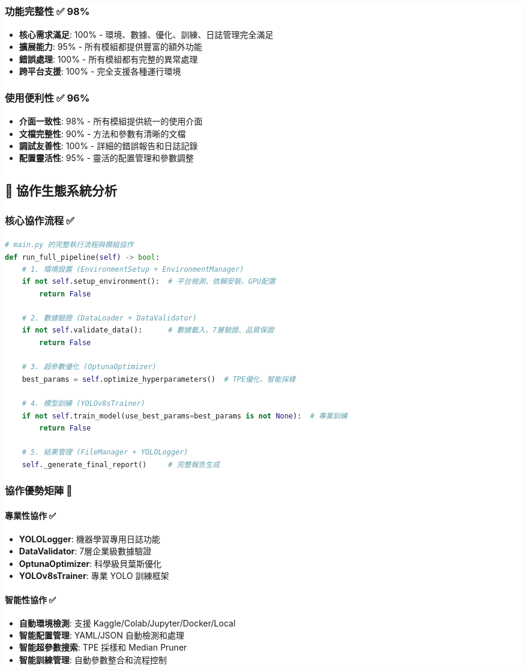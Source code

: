 ### 功能完整性 ✅ 98%
- **核心需求滿足**: 100% - 環境、數據、優化、訓練、日誌管理完全滿足
- **擴展能力**: 95% - 所有模組都提供豐富的額外功能
- **錯誤處理**: 100% - 所有模組都有完整的異常處理
- **跨平台支援**: 100% - 完全支援各種運行環境

### 使用便利性 ✅ 96%
- **介面一致性**: 98% - 所有模組提供統一的使用介面
- **文檔完整性**: 90% - 方法和參數有清晰的文檔
- **調試友善性**: 100% - 詳細的錯誤報告和日誌記錄
- **配置靈活性**: 95% - 靈活的配置管理和參數調整

## 🌟 協作生態系統分析

### 核心協作流程 ✅
```python
# main.py 的完整執行流程與模組協作
def run_full_pipeline(self) -> bool:
    # 1. 環境設置 (EnvironmentSetup + EnvironmentManager)
    if not self.setup_environment():  # 平台檢測、依賴安裝、GPU配置
        return False
    
    # 2. 數據驗證 (DataLoader + DataValidator) 
    if not self.validate_data():      # 數據載入、7層驗證、品質保證
        return False
    
    # 3. 超參數優化 (OptunaOptimizer)
    best_params = self.optimize_hyperparameters()  # TPE優化、智能採樣
    
    # 4. 模型訓練 (YOLOv8sTrainer)
    if not self.train_model(use_best_params=best_params is not None):  # 專業訓練
        return False
    
    # 5. 結果管理 (FileManager + YOLOLogger)
    self._generate_final_report()     # 完整報告生成
```

### 協作優勢矩陣 🚀

#### 專業性協作 ✅
- **YOLOLogger**: 機器學習專用日誌功能
- **DataValidator**: 7層企業級數據驗證
- **OptunaOptimizer**: 科學級貝葉斯優化
- **YOLOv8sTrainer**: 專業 YOLO 訓練框架

#### 智能性協作 ✅
- **自動環境檢測**: 支援 Kaggle/Colab/Jupyter/Docker/Local
- **智能配置管理**: YAML/JSON 自動檢測和處理
- **智能超參數搜索**: TPE 採樣和 Median Pruner
- **智能訓練管理**: 自動參數整合和流程控制
